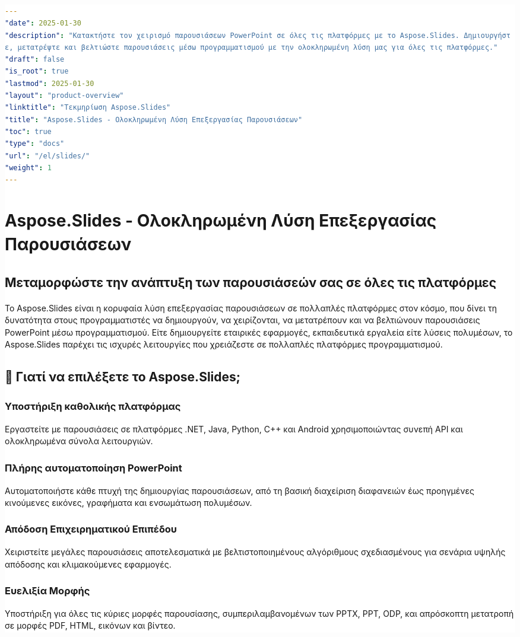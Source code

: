 ```yaml
---
"date": 2025-01-30
"description": "Κατακτήστε τον χειρισμό παρουσιάσεων PowerPoint σε όλες τις πλατφόρμες με το Aspose.Slides. Δημιουργήστε, μετατρέψτε και βελτιώστε παρουσιάσεις μέσω προγραμματισμού με την ολοκληρωμένη λύση μας για όλες τις πλατφόρμες."
"draft": false
"is_root": true
"lastmod": 2025-01-30
"layout": "product-overview"
"linktitle": "Τεκμηρίωση Aspose.Slides"
"title": "Aspose.Slides - Ολοκληρωμένη Λύση Επεξεργασίας Παρουσιάσεων"
"toc": true
"type": "docs"
"url": "/el/slides/"
"weight": 1
---
```


# Aspose.Slides - Ολοκληρωμένη Λύση Επεξεργασίας Παρουσιάσεων

## Μεταμορφώστε την ανάπτυξη των παρουσιάσεών σας σε όλες τις πλατφόρμες

Το Aspose.Slides είναι η κορυφαία λύση επεξεργασίας παρουσιάσεων σε πολλαπλές πλατφόρμες στον κόσμο, που δίνει τη δυνατότητα στους προγραμματιστές να δημιουργούν, να χειρίζονται, να μετατρέπουν και να βελτιώνουν παρουσιάσεις PowerPoint μέσω προγραμματισμού. Είτε δημιουργείτε εταιρικές εφαρμογές, εκπαιδευτικά εργαλεία είτε λύσεις πολυμέσων, το Aspose.Slides παρέχει τις ισχυρές λειτουργίες που χρειάζεστε σε πολλαπλές πλατφόρμες προγραμματισμού.


## 🚀 Γιατί να επιλέξετε το Aspose.Slides;

### **Υποστήριξη καθολικής πλατφόρμας**
Εργαστείτε με παρουσιάσεις σε πλατφόρμες .NET, Java, Python, C++ και Android χρησιμοποιώντας συνεπή API και ολοκληρωμένα σύνολα λειτουργιών.

### **Πλήρης αυτοματοποίηση PowerPoint**
Αυτοματοποιήστε κάθε πτυχή της δημιουργίας παρουσιάσεων, από τη βασική διαχείριση διαφανειών έως προηγμένες κινούμενες εικόνες, γραφήματα και ενσωμάτωση πολυμέσων.

### **Απόδοση Επιχειρηματικού Επιπέδου**
Χειριστείτε μεγάλες παρουσιάσεις αποτελεσματικά με βελτιστοποιημένους αλγόριθμους σχεδιασμένους για σενάρια υψηλής απόδοσης και κλιμακούμενες εφαρμογές.

### **Ευελιξία Μορφής**
Υποστήριξη για όλες τις κύριες μορφές παρουσίασης, συμπεριλαμβανομένων των PPTX, PPT, ODP, και απρόσκοπτη μετατροπή σε μορφές PDF, HTML, εικόνων και βίντεο.
